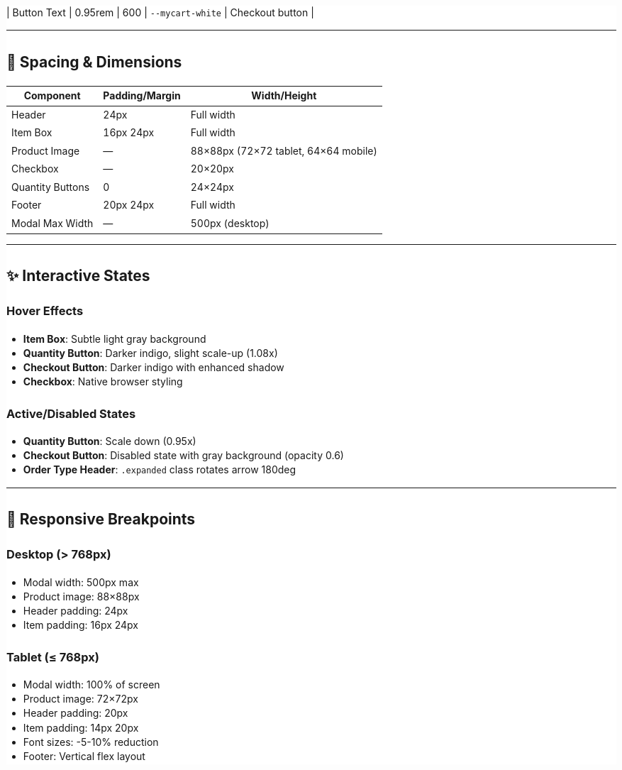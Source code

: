 | Button Text | 0.95rem | 600 | `--mycart-white` | Checkout button |

---

## 📐 Spacing & Dimensions

| Component | Padding/Margin | Width/Height |
|-----------|-----------------|------------|
| Header | 24px | Full width |
| Item Box | 16px 24px | Full width |
| Product Image | — | 88×88px (72×72 tablet, 64×64 mobile) |
| Checkbox | — | 20×20px |
| Quantity Buttons | 0 | 24×24px |
| Footer | 20px 24px | Full width |
| Modal Max Width | — | 500px (desktop) |

---

## ✨ Interactive States

### Hover Effects
- **Item Box**: Subtle light gray background
- **Quantity Button**: Darker indigo, slight scale-up (1.08x)
- **Checkout Button**: Darker indigo with enhanced shadow
- **Checkbox**: Native browser styling

### Active/Disabled States
- **Quantity Button**: Scale down (0.95x)
- **Checkout Button**: Disabled state with gray background (opacity 0.6)
- **Order Type Header**: `.expanded` class rotates arrow 180deg

---

## 📱 Responsive Breakpoints

### Desktop (> 768px)
- Modal width: 500px max
- Product image: 88×88px
- Header padding: 24px
- Item padding: 16px 24px

### Tablet (≤ 768px)
- Modal width: 100% of screen
- Product image: 72×72px
- Header padding: 20px
- Item padding: 14px 20px
- Font sizes: -5-10% reduction
- Footer: Vertical flex layout
